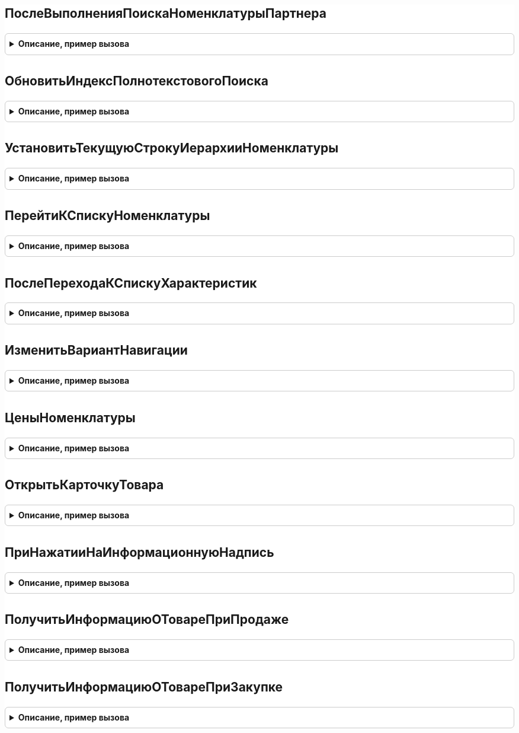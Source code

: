 ## ПослеВыполненияПоискаНоменклатурыПартнера
<details style="margin: 1em 0; padding: 0.5em; border: 1px solid #ccc; border-radius: 6px;"><summary style="font-weight: bold; cursor: pointer;">Описание, пример вызова</summary></details>

## ОбновитьИндексПолнотекстовогоПоиска
<details style="margin: 1em 0; padding: 0.5em; border: 1px solid #ccc; border-radius: 6px;"><summary style="font-weight: bold; cursor: pointer;">Описание, пример вызова</summary></details>

## УстановитьТекущуюСтрокуИерархииНоменклатуры
<details style="margin: 1em 0; padding: 0.5em; border: 1px solid #ccc; border-radius: 6px;"><summary style="font-weight: bold; cursor: pointer;">Описание, пример вызова</summary></details>

## ПерейтиКСпискуНоменклатуры
<details style="margin: 1em 0; padding: 0.5em; border: 1px solid #ccc; border-radius: 6px;"><summary style="font-weight: bold; cursor: pointer;">Описание, пример вызова</summary></details>

## ПослеПереходаКСпискуХарактеристик
<details style="margin: 1em 0; padding: 0.5em; border: 1px solid #ccc; border-radius: 6px;"><summary style="font-weight: bold; cursor: pointer;">Описание, пример вызова</summary></details>

## ИзменитьВариантНавигации
<details style="margin: 1em 0; padding: 0.5em; border: 1px solid #ccc; border-radius: 6px;"><summary style="font-weight: bold; cursor: pointer;">Описание, пример вызова</summary></details>

## ЦеныНоменклатуры
<details style="margin: 1em 0; padding: 0.5em; border: 1px solid #ccc; border-radius: 6px;"><summary style="font-weight: bold; cursor: pointer;">Описание, пример вызова</summary></details>

## ОткрытьКарточкуТовара
<details style="margin: 1em 0; padding: 0.5em; border: 1px solid #ccc; border-radius: 6px;"><summary style="font-weight: bold; cursor: pointer;">Описание, пример вызова</summary></details>

## ПриНажатииНаИнформационнуюНадпись
<details style="margin: 1em 0; padding: 0.5em; border: 1px solid #ccc; border-radius: 6px;"><summary style="font-weight: bold; cursor: pointer;">Описание, пример вызова</summary></details>

## ПолучитьИнформациюОТовареПриПродаже
<details style="margin: 1em 0; padding: 0.5em; border: 1px solid #ccc; border-radius: 6px;"><summary style="font-weight: bold; cursor: pointer;">Описание, пример вызова</summary></details>

## ПолучитьИнформациюОТовареПриЗакупке
<details style="margin: 1em 0; padding: 0.5em; border: 1px solid #ccc; border-radius: 6px;"><summary style="font-weight: bold; cursor: pointer;">Описание, пример вызова</summary></details>
